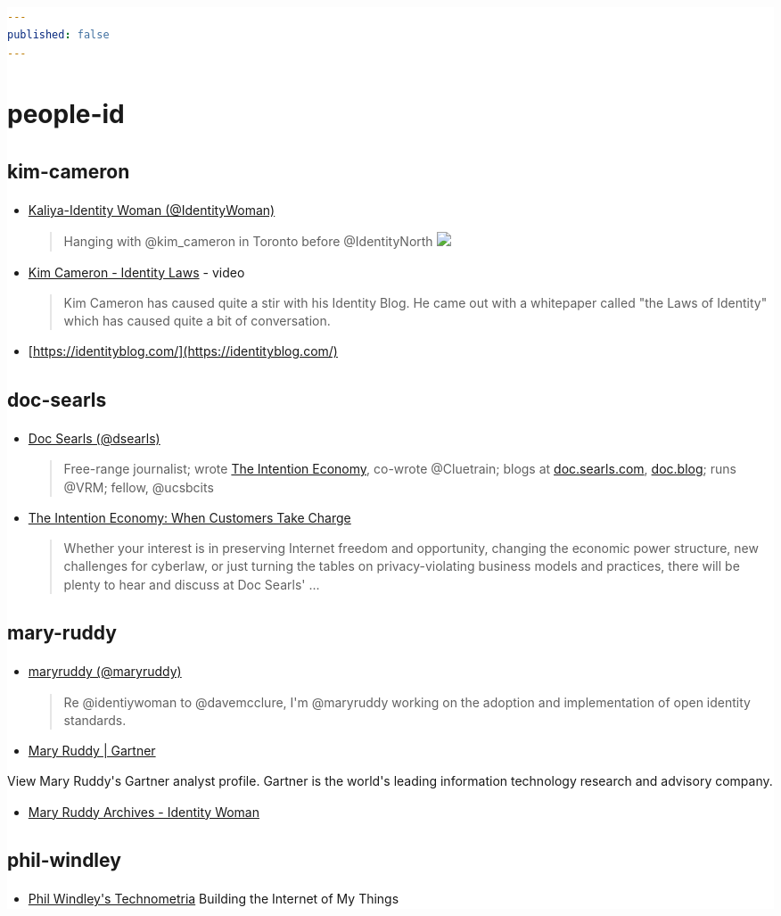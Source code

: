 ```yaml
---
published: false
---
```


# people-id

## kim-cameron

* [Kaliya-Identity Woman (@IdentityWoman)](https://twitter.com/identitywoman/status/1135367999903473664?s=12)
  > Hanging with @kim_cameron in Toronto before @IdentityNorth
![](https://pbs.twimg.com/media/D8GjKszX4AAg36e?format=jpg&name=small)

* [Kim Cameron - Identity Laws](https://channel9.msdn.com/Blogs/scobleizer/Kim-Cameron-Identity-Laws) -  video
  > Kim Cameron has caused quite a stir with his Identity Blog. He came out with a whitepaper called "the Laws of Identity" which has caused quite a bit of conversation.

* [https://identityblog.com/](https://identityblog.com/)

## doc-searls

* [Doc Searls (@dsearls)](https://twitter.com/dsearls)
  > Free-range journalist; wrote [The Intention Economy](https://www.amazon.com/Intention-Economy-When-Customers-Charge/dp/1422158527), co-wrote @Cluetrain; blogs at [doc.searls.com](http://doc.searls.com/), [doc.blog](http://doc.blog/); runs @VRM; fellow, @ucsbcits
* [The Intention Economy: When Customers Take Charge](https://cyber.harvard.edu/events/2012/05/searls)
  > Whether your interest is in preserving Internet freedom and opportunity, changing the economic power structure, new challenges for cyberlaw, or just turning the tables on privacy-violating business models and practices, there will be plenty to hear and discuss at Doc Searls' ...

## mary-ruddy

* [maryruddy (@maryruddy)](https://twitter.com/maryruddy/status/8000292905?s=20)
  > Re @identiywoman to @davemcclure, I'm @maryruddy working on the adoption and implementation of open identity standards.

* [Mary Ruddy | Gartner](https://www.gartner.com/analyst/44158/Mary-Ruddy)

View Mary Ruddy's Gartner analyst profile. Gartner is the world's leading information technology research and advisory company.

* [Mary Ruddy Archives - Identity Woman](https://identitywoman.net/tag/mary-ruddy/)

## phil-windley

* [Phil Windley's Technometria](http://windley.com/)
Building the Internet of My Things
